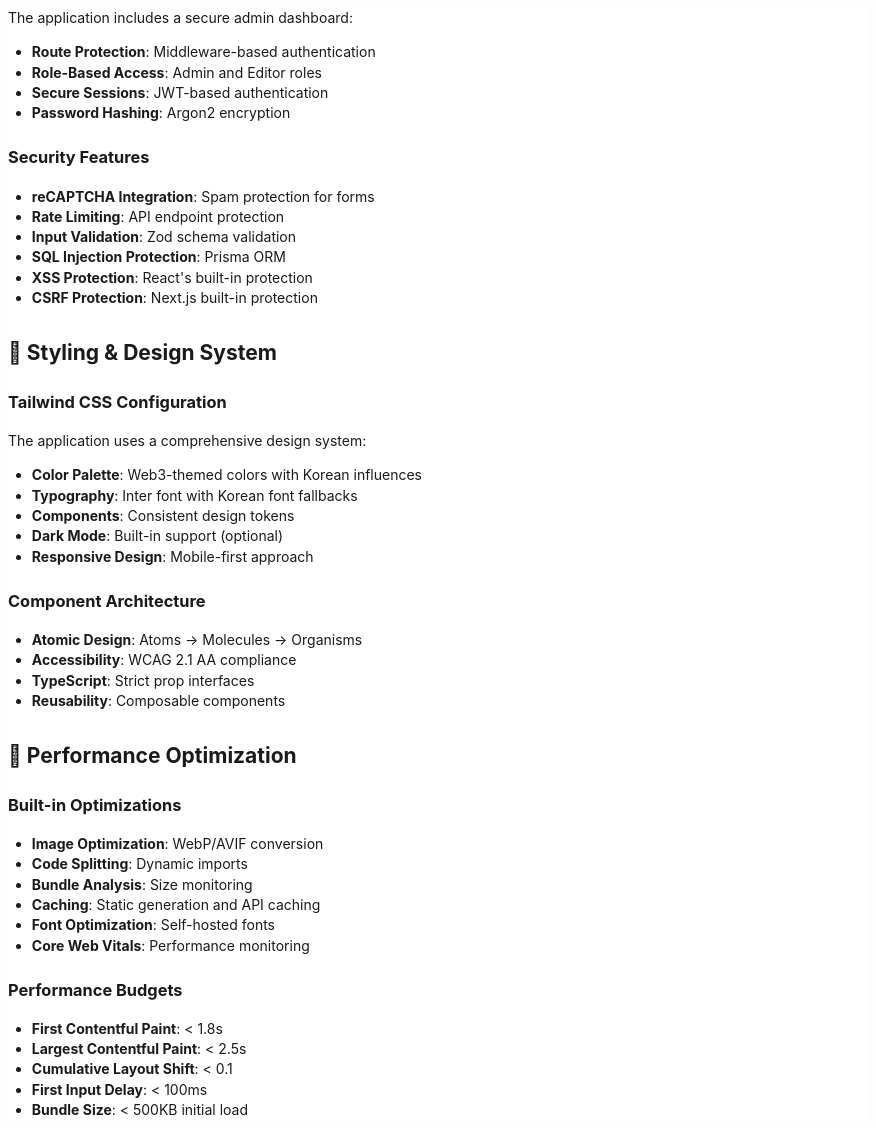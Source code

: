 The application includes a secure admin dashboard:

- **Route Protection**: Middleware-based authentication
- **Role-Based Access**: Admin and Editor roles
- **Secure Sessions**: JWT-based authentication
- **Password Hashing**: Argon2 encryption

### Security Features

- **reCAPTCHA Integration**: Spam protection for forms
- **Rate Limiting**: API endpoint protection
- **Input Validation**: Zod schema validation
- **SQL Injection Protection**: Prisma ORM
- **XSS Protection**: React's built-in protection
- **CSRF Protection**: Next.js built-in protection

## 🎨 Styling & Design System

### Tailwind CSS Configuration

The application uses a comprehensive design system:

- **Color Palette**: Web3-themed colors with Korean influences
- **Typography**: Inter font with Korean font fallbacks
- **Components**: Consistent design tokens
- **Dark Mode**: Built-in support (optional)
- **Responsive Design**: Mobile-first approach

### Component Architecture

- **Atomic Design**: Atoms → Molecules → Organisms
- **Accessibility**: WCAG 2.1 AA compliance
- **TypeScript**: Strict prop interfaces
- **Reusability**: Composable components

## 📱 Performance Optimization

### Built-in Optimizations

- **Image Optimization**: WebP/AVIF conversion
- **Code Splitting**: Dynamic imports
- **Bundle Analysis**: Size monitoring
- **Caching**: Static generation and API caching
- **Font Optimization**: Self-hosted fonts
- **Core Web Vitals**: Performance monitoring

### Performance Budgets

- **First Contentful Paint**: < 1.8s
- **Largest Contentful Paint**: < 2.5s
- **Cumulative Layout Shift**: < 0.1
- **First Input Delay**: < 100ms
- **Bundle Size**: < 500KB initial load
